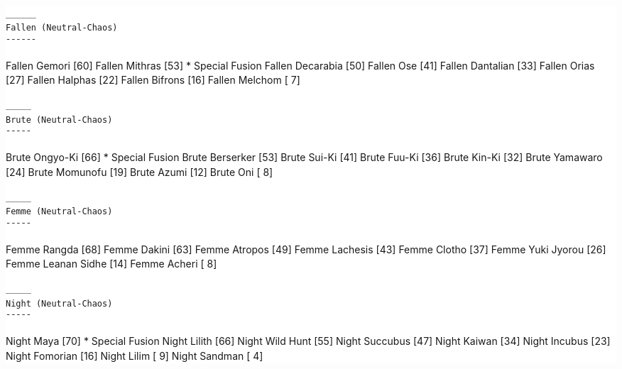     ______
    Fallen (Neutral-Chaos)
    ¯¯¯¯¯¯

Fallen Gemori [60]
Fallen Mithras [53] \* Special Fusion
Fallen Decarabia [50]
Fallen Ose [41]
Fallen Dantalian [33]
Fallen Orias [27]
Fallen Halphas [22]
Fallen Bifrons [16]
Fallen Melchom [ 7]

    _____
    Brute (Neutral-Chaos)
    ¯¯¯¯¯

Brute Ongyo-Ki [66] \* Special Fusion
Brute Berserker [53]
Brute Sui-Ki [41]
Brute Fuu-Ki [36]
Brute Kin-Ki [32]
Brute Yamawaro [24]
Brute Momunofu [19]
Brute Azumi [12]
Brute Oni [ 8]

    _____
    Femme (Neutral-Chaos)
    ¯¯¯¯¯

Femme Rangda [68]
Femme Dakini [63]
Femme Atropos [49]
Femme Lachesis [43]
Femme Clotho [37]
Femme Yuki Jyorou [26]
Femme Leanan Sidhe [14]
Femme Acheri [ 8]

    _____
    Night (Neutral-Chaos)
    ¯¯¯¯¯

Night Maya [70] \* Special Fusion
Night Lilith [66]
Night Wild Hunt [55]
Night Succubus [47]
Night Kaiwan [34]
Night Incubus [23]
Night Fomorian [16]
Night Lilim [ 9]
Night Sandman [ 4]
